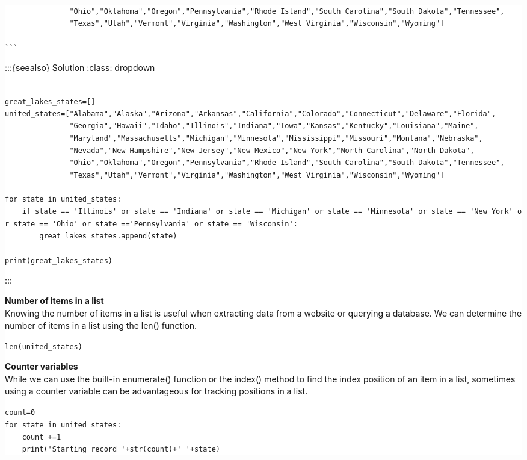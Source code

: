 ````{admonition} Exercise 8: Building lists
               "Ohio","Oklahoma","Oregon","Pennsylvania","Rhode Island","South Carolina","South Dakota","Tennessee",
               "Texas","Utah","Vermont","Virginia","Washington","West Virginia","Wisconsin","Wyoming"]

```
````

:::{seealso} Solution
:class: dropdown

```{code-block} python

great_lakes_states=[]
united_states=["Alabama","Alaska","Arizona","Arkansas","California","Colorado","Connecticut","Delaware","Florida",
               "Georgia","Hawaii","Idaho","Illinois","Indiana","Iowa","Kansas","Kentucky","Louisiana","Maine",
               "Maryland","Massachusetts","Michigan","Minnesota","Mississippi","Missouri","Montana","Nebraska",
               "Nevada","New Hampshire","New Jersey","New Mexico","New York","North Carolina","North Dakota",
               "Ohio","Oklahoma","Oregon","Pennsylvania","Rhode Island","South Carolina","South Dakota","Tennessee",
               "Texas","Utah","Vermont","Virginia","Washington","West Virginia","Wisconsin","Wyoming"]

for state in united_states:
    if state == 'Illinois' or state == 'Indiana' or state == 'Michigan' or state == 'Minnesota' or state == 'New York' or state == 'Ohio' or state =='Pennsylvania' or state == 'Wisconsin':
        great_lakes_states.append(state)

print(great_lakes_states)

```

:::

**Number of items in a list**\
Knowing the number of items in a list is useful when extracting data from a website or querying a database. We can determine the number of items in a list using the len() function.

```{code-cell} python
len(united_states)
```

**Counter variables**\
While we can use the built-in enumerate() function or the index() method to find the index position of an item in a list, sometimes using a counter variable can be advantageous for tracking positions in a list.

```{code-cell} python
count=0
for state in united_states:
    count +=1
    print('Starting record '+str(count)+' '+state)
```
